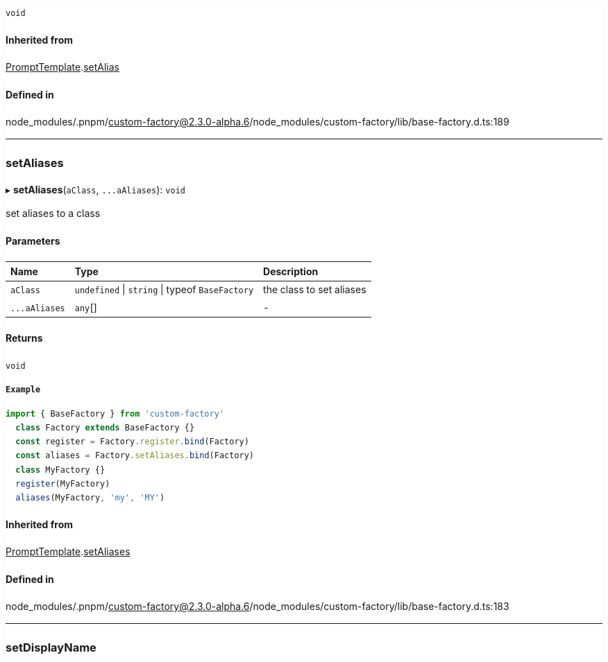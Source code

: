 `void`

#### Inherited from

[PromptTemplate](PromptTemplate.md).[setAlias](PromptTemplate.md#setalias)

#### Defined in

node_modules/.pnpm/custom-factory@2.3.0-alpha.6/node_modules/custom-factory/lib/base-factory.d.ts:189

___

### setAliases

▸ **setAliases**(`aClass`, `...aAliases`): `void`

set aliases to a class

#### Parameters

| Name | Type | Description |
| :------ | :------ | :------ |
| `aClass` | `undefined` \| `string` \| typeof `BaseFactory` | the class to set aliases |
| `...aAliases` | `any`[] | - |

#### Returns

`void`

**`Example`**

```ts
import { BaseFactory } from 'custom-factory'
  class Factory extends BaseFactory {}
  const register = Factory.register.bind(Factory)
  const aliases = Factory.setAliases.bind(Factory)
  class MyFactory {}
  register(MyFactory)
  aliases(MyFactory, 'my', 'MY')
```

#### Inherited from

[PromptTemplate](PromptTemplate.md).[setAliases](PromptTemplate.md#setaliases)

#### Defined in

node_modules/.pnpm/custom-factory@2.3.0-alpha.6/node_modules/custom-factory/lib/base-factory.d.ts:183

___

### setDisplayName
